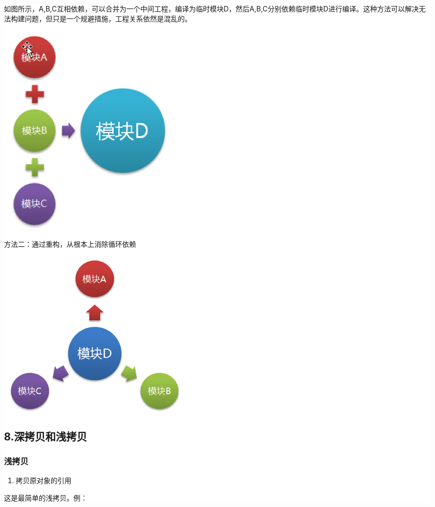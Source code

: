 如图所示，A,B,C互相依赖，可以合并为一个中间工程，编译为临时模块D，然后A,B,C分别依赖临时模块D进行编译。这种方法可以解决无法构建问题，但只是一个规避措施，工程关系依然是混乱的。

![alt](./media/7-2.png)

方法二：通过重构，从根本上消除循环依赖

![alt](./media/7-3.png)

## 8.深拷贝和浅拷贝

### 浅拷贝

1. 拷贝原对象的引用

  这是最简单的浅拷贝。例：
